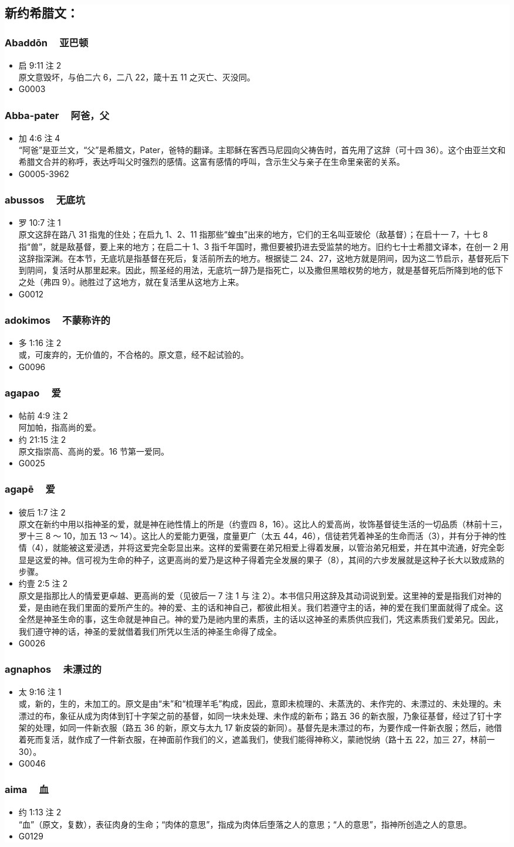 
## 新约希腊文：

### Abaddōn 　亚巴顿

- 启 9:11 注 2<br>原文意毁坏，与伯二六 6，二八 22，箴十五 11 之灭亡、灭没同。
- G0003

### Abba-pater 　阿爸，父

- 加 4:6 注 4<br>“阿爸”是亚兰文，“父”是希腊文，Pater，爸特的翻译。主耶稣在客西马尼园向父祷告时，首先用了这辞（可十四 36）。这个由亚兰文和希腊文合并的称呼，表达呼叫父时强烈的感情。这富有感情的呼叫，含示生父与亲子在生命里亲密的关系。
- G0005-3962

### abussos 　无底坑

- 罗 10:7 注 1<br>原文这辞在路八 31 指鬼的住处；在启九 1、2、11 指那些“蝗虫”出来的地方，它们的王名叫亚玻伦（敌基督）；在启十一 7，十七 8 指“兽”，就是敌基督，要上来的地方；在启二十 1、3 指千年国时，撒但要被扔进去受监禁的地方。旧约七十士希腊文译本，在创一 2 用这辞指深渊。在本节，无底坑是指基督在死后，复活前所去的地方。根据徒二 24、27，这地方就是阴间，因为这二节启示，基督死后下到阴间，复活时从那里起来。因此，照圣经的用法，无底坑一辞乃是指死亡，以及撒但黑暗权势的地方，就是基督死后所降到地的低下之处（弗四 9）。祂胜过了这地方，就在复活里从这地方上来。
- G0012

### adokimos 　不蒙称许的

- 多 1:16 注 2<br>或，可废弃的，无价值的，不合格的。原文意，经不起试验的。
- G0096

### agapao 　爱

- 帖前 4:9 注 2<br>阿加帕，指高尚的爱。
- 约 21:15 注 2<br>原文指崇高、高尚的爱。16 节第一爱同。
- G0025

### agapē 　爱

- 彼后 1:7 注 2<br>原文在新约中用以指神圣的爱，就是神在祂性情上的所是（约壹四 8，16）。这比人的爱高尚，妆饰基督徒生活的一切品质（林前十三，罗十三 8 ～ 10，加五 13 ～ 14）。这比人的爱能力更强，度量更广（太五 44，46），信徒若凭着神圣的生命而活（3），并有分于神的性情（4），就能被这爱浸透，并将这爱完全彰显出来。这样的爱需要在弟兄相爱上得着发展，以管治弟兄相爱，并在其中流通，好完全彰显是这爱的神。信可视为生命的种子，这更高尚的爱乃是这种子得着完全发展的果子（8），其间的六步发展就是这种子长大以致成熟的步骤。
- 约壹 2:5 注 2<br>原文是指那比人的情爱更卓越、更高尚的爱（见彼后一 7 注 1 与 注 2）。本书信只用这辞及其动词说到爱。这里神的爱是指我们对神的爱，是由祂在我们里面的爱所产生的。神的爱、主的话和神自己，都彼此相关。我们若遵守主的话，神的爱在我们里面就得了成全。这全然是神圣生命的事，这生命就是神自己。神的爱乃是祂内里的素质，主的话以这神圣的素质供应我们，凭这素质我们爱弟兄。因此，我们遵守神的话，神圣的爱就借着我们所凭以生活的神圣生命得了成全。
- G0026

### agnaphos 　未漂过的

- 太 9:16 注 1<br>或，新的，生的，未加工的。原文是由“未”和“梳理羊毛”构成，因此，意即未梳理的、未蒸洗的、未作完的、未漂过的、未处理的。未漂过的布，象征从成为肉体到钉十字架之前的基督，如同一块未处理、未作成的新布；路五 36 的新衣服，乃象征基督，经过了钉十字架的处理，如同一件新衣服（路五 36 的新，原文与太九 17 新皮袋的新同）。基督先是未漂过的布，为要作成一件新衣服；然后，祂借着死而复活，就作成了一件新衣服，在神面前作我们的义，遮盖我们，使我们能得神称义，蒙祂悦纳（路十五 22，加三 27，林前一 30）。
- G0046

### aima 　血

- 约 1:13 注 2<br>“血”（原文，复数），表征肉身的生命；“肉体的意思”，指成为肉体后堕落之人的意思；“人的意思”，指神所创造之人的意思。
- G0129
